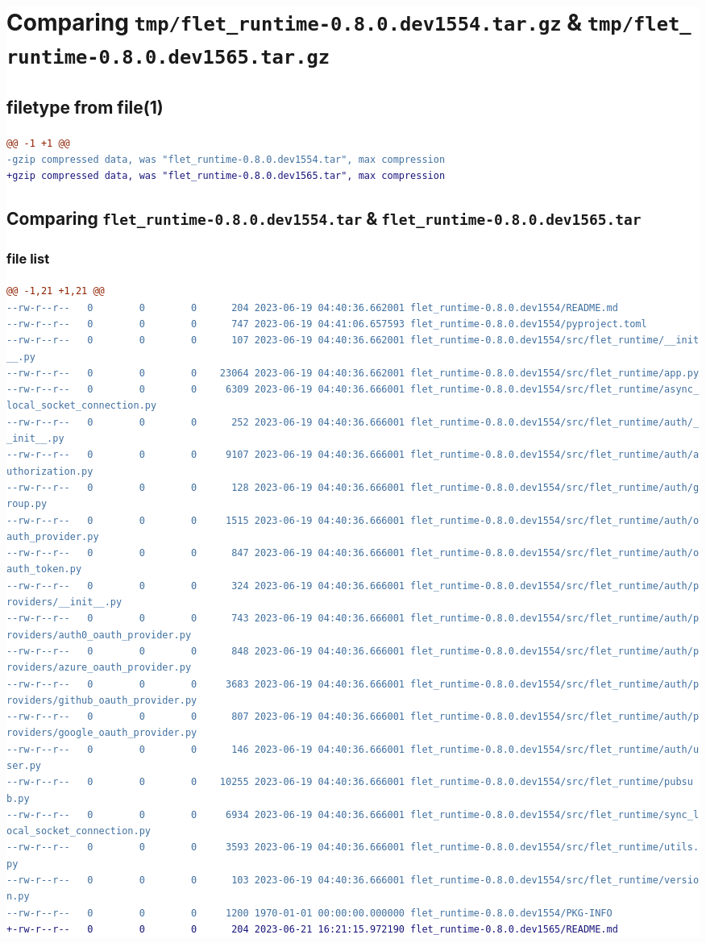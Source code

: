 # Comparing `tmp/flet_runtime-0.8.0.dev1554.tar.gz` & `tmp/flet_runtime-0.8.0.dev1565.tar.gz`

## filetype from file(1)

```diff
@@ -1 +1 @@
-gzip compressed data, was "flet_runtime-0.8.0.dev1554.tar", max compression
+gzip compressed data, was "flet_runtime-0.8.0.dev1565.tar", max compression
```

## Comparing `flet_runtime-0.8.0.dev1554.tar` & `flet_runtime-0.8.0.dev1565.tar`

### file list

```diff
@@ -1,21 +1,21 @@
--rw-r--r--   0        0        0      204 2023-06-19 04:40:36.662001 flet_runtime-0.8.0.dev1554/README.md
--rw-r--r--   0        0        0      747 2023-06-19 04:41:06.657593 flet_runtime-0.8.0.dev1554/pyproject.toml
--rw-r--r--   0        0        0      107 2023-06-19 04:40:36.662001 flet_runtime-0.8.0.dev1554/src/flet_runtime/__init__.py
--rw-r--r--   0        0        0    23064 2023-06-19 04:40:36.662001 flet_runtime-0.8.0.dev1554/src/flet_runtime/app.py
--rw-r--r--   0        0        0     6309 2023-06-19 04:40:36.666001 flet_runtime-0.8.0.dev1554/src/flet_runtime/async_local_socket_connection.py
--rw-r--r--   0        0        0      252 2023-06-19 04:40:36.666001 flet_runtime-0.8.0.dev1554/src/flet_runtime/auth/__init__.py
--rw-r--r--   0        0        0     9107 2023-06-19 04:40:36.666001 flet_runtime-0.8.0.dev1554/src/flet_runtime/auth/authorization.py
--rw-r--r--   0        0        0      128 2023-06-19 04:40:36.666001 flet_runtime-0.8.0.dev1554/src/flet_runtime/auth/group.py
--rw-r--r--   0        0        0     1515 2023-06-19 04:40:36.666001 flet_runtime-0.8.0.dev1554/src/flet_runtime/auth/oauth_provider.py
--rw-r--r--   0        0        0      847 2023-06-19 04:40:36.666001 flet_runtime-0.8.0.dev1554/src/flet_runtime/auth/oauth_token.py
--rw-r--r--   0        0        0      324 2023-06-19 04:40:36.666001 flet_runtime-0.8.0.dev1554/src/flet_runtime/auth/providers/__init__.py
--rw-r--r--   0        0        0      743 2023-06-19 04:40:36.666001 flet_runtime-0.8.0.dev1554/src/flet_runtime/auth/providers/auth0_oauth_provider.py
--rw-r--r--   0        0        0      848 2023-06-19 04:40:36.666001 flet_runtime-0.8.0.dev1554/src/flet_runtime/auth/providers/azure_oauth_provider.py
--rw-r--r--   0        0        0     3683 2023-06-19 04:40:36.666001 flet_runtime-0.8.0.dev1554/src/flet_runtime/auth/providers/github_oauth_provider.py
--rw-r--r--   0        0        0      807 2023-06-19 04:40:36.666001 flet_runtime-0.8.0.dev1554/src/flet_runtime/auth/providers/google_oauth_provider.py
--rw-r--r--   0        0        0      146 2023-06-19 04:40:36.666001 flet_runtime-0.8.0.dev1554/src/flet_runtime/auth/user.py
--rw-r--r--   0        0        0    10255 2023-06-19 04:40:36.666001 flet_runtime-0.8.0.dev1554/src/flet_runtime/pubsub.py
--rw-r--r--   0        0        0     6934 2023-06-19 04:40:36.666001 flet_runtime-0.8.0.dev1554/src/flet_runtime/sync_local_socket_connection.py
--rw-r--r--   0        0        0     3593 2023-06-19 04:40:36.666001 flet_runtime-0.8.0.dev1554/src/flet_runtime/utils.py
--rw-r--r--   0        0        0      103 2023-06-19 04:40:36.666001 flet_runtime-0.8.0.dev1554/src/flet_runtime/version.py
--rw-r--r--   0        0        0     1200 1970-01-01 00:00:00.000000 flet_runtime-0.8.0.dev1554/PKG-INFO
+-rw-r--r--   0        0        0      204 2023-06-21 16:21:15.972190 flet_runtime-0.8.0.dev1565/README.md
```